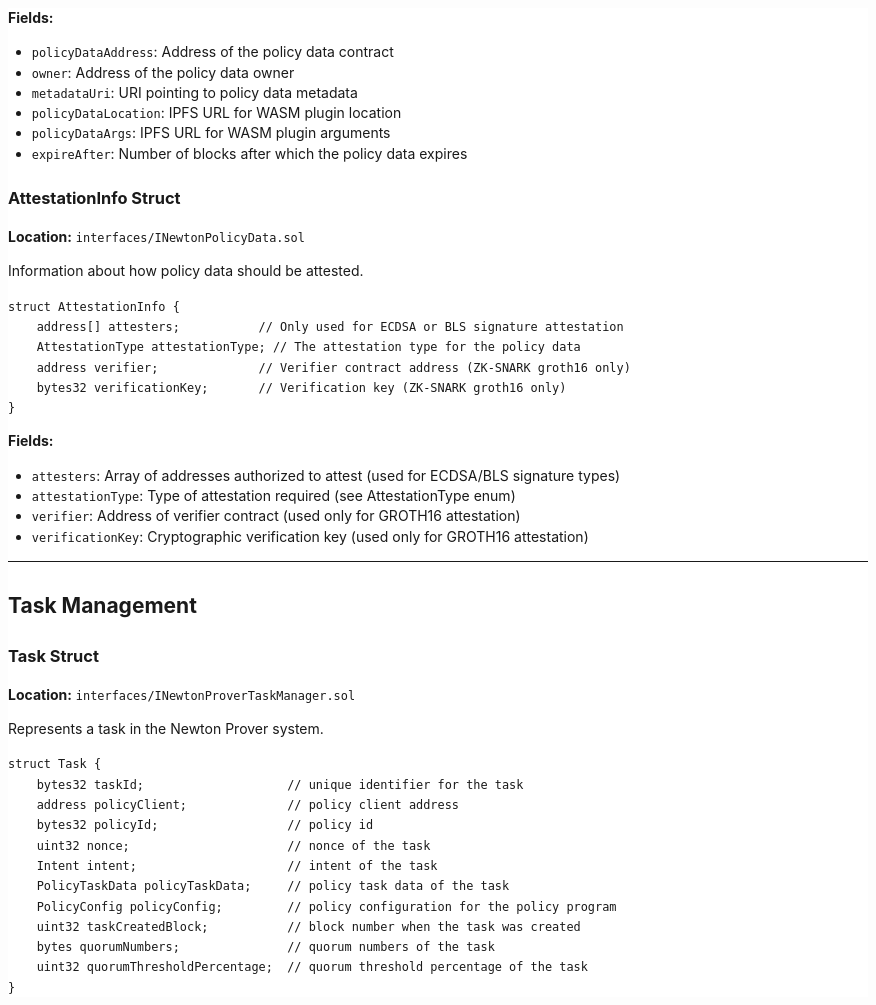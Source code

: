 **Fields:**

- `policyDataAddress`: Address of the policy data contract
- `owner`: Address of the policy data owner
- `metadataUri`: URI pointing to policy data metadata
- `policyDataLocation`: IPFS URL for WASM plugin location
- `policyDataArgs`: IPFS URL for WASM plugin arguments
- `expireAfter`: Number of blocks after which the policy data expires

### AttestationInfo Struct

**Location:** `interfaces/INewtonPolicyData.sol`

Information about how policy data should be attested.

```solidity
struct AttestationInfo {
    address[] attesters;           // Only used for ECDSA or BLS signature attestation
    AttestationType attestationType; // The attestation type for the policy data
    address verifier;              // Verifier contract address (ZK-SNARK groth16 only)
    bytes32 verificationKey;       // Verification key (ZK-SNARK groth16 only)
}
```

**Fields:**

- `attesters`: Array of addresses authorized to attest (used for ECDSA/BLS signature types)
- `attestationType`: Type of attestation required (see AttestationType enum)
- `verifier`: Address of verifier contract (used only for GROTH16 attestation)
- `verificationKey`: Cryptographic verification key (used only for GROTH16 attestation)

---

## Task Management

### Task Struct

**Location:** `interfaces/INewtonProverTaskManager.sol`

Represents a task in the Newton Prover system.

```solidity
struct Task {
    bytes32 taskId;                    // unique identifier for the task
    address policyClient;              // policy client address
    bytes32 policyId;                  // policy id
    uint32 nonce;                      // nonce of the task
    Intent intent;                     // intent of the task
    PolicyTaskData policyTaskData;     // policy task data of the task
    PolicyConfig policyConfig;         // policy configuration for the policy program
    uint32 taskCreatedBlock;           // block number when the task was created
    bytes quorumNumbers;               // quorum numbers of the task
    uint32 quorumThresholdPercentage;  // quorum threshold percentage of the task
}
```
